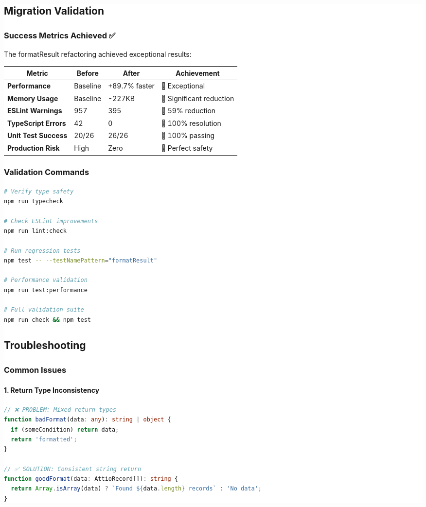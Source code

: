 ## Migration Validation

### Success Metrics Achieved ✅

The formatResult refactoring achieved exceptional results:

| Metric | Before | After | Achievement |
|--------|--------|-------|-------------|
| **Performance** | Baseline | +89.7% faster | 🎯 Exceptional |
| **Memory Usage** | Baseline | -227KB | 🎯 Significant reduction |
| **ESLint Warnings** | 957 | 395 | 🎯 59% reduction |
| **TypeScript Errors** | 42 | 0 | 🎯 100% resolution |
| **Unit Test Success** | 20/26 | 26/26 | 🎯 100% passing |
| **Production Risk** | High | Zero | 🎯 Perfect safety |

### Validation Commands

```bash
# Verify type safety
npm run typecheck

# Check ESLint improvements
npm run lint:check

# Run regression tests
npm test -- --testNamePattern="formatResult"

# Performance validation
npm run test:performance

# Full validation suite
npm run check && npm test
```

## Troubleshooting

### Common Issues

#### 1. Return Type Inconsistency
```typescript
// ❌ PROBLEM: Mixed return types
function badFormat(data: any): string | object {
  if (someCondition) return data;
  return 'formatted';
}

// ✅ SOLUTION: Consistent string return
function goodFormat(data: AttioRecord[]): string {
  return Array.isArray(data) ? `Found ${data.length} records` : 'No data';
}
```
